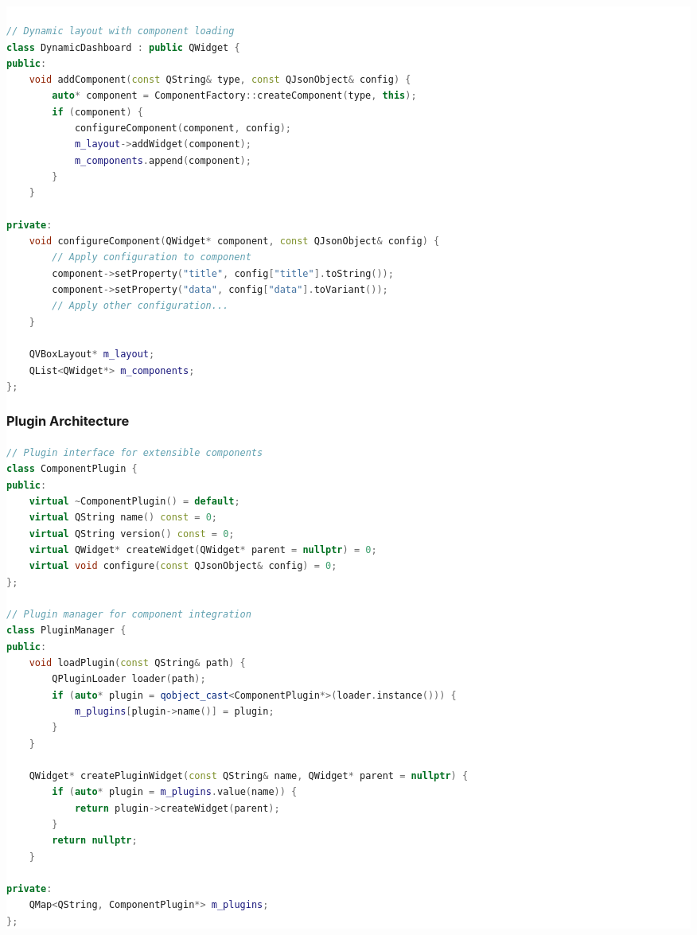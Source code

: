 ```cpp

// Dynamic layout with component loading
class DynamicDashboard : public QWidget {
public:
    void addComponent(const QString& type, const QJsonObject& config) {
        auto* component = ComponentFactory::createComponent(type, this);
        if (component) {
            configureComponent(component, config);
            m_layout->addWidget(component);
            m_components.append(component);
        }
    }
    
private:
    void configureComponent(QWidget* component, const QJsonObject& config) {
        // Apply configuration to component
        component->setProperty("title", config["title"].toString());
        component->setProperty("data", config["data"].toVariant());
        // Apply other configuration...
    }
    
    QVBoxLayout* m_layout;
    QList<QWidget*> m_components;
};
```

### Plugin Architecture

```cpp
// Plugin interface for extensible components
class ComponentPlugin {
public:
    virtual ~ComponentPlugin() = default;
    virtual QString name() const = 0;
    virtual QString version() const = 0;
    virtual QWidget* createWidget(QWidget* parent = nullptr) = 0;
    virtual void configure(const QJsonObject& config) = 0;
};

// Plugin manager for component integration
class PluginManager {
public:
    void loadPlugin(const QString& path) {
        QPluginLoader loader(path);
        if (auto* plugin = qobject_cast<ComponentPlugin*>(loader.instance())) {
            m_plugins[plugin->name()] = plugin;
        }
    }
    
    QWidget* createPluginWidget(const QString& name, QWidget* parent = nullptr) {
        if (auto* plugin = m_plugins.value(name)) {
            return plugin->createWidget(parent);
        }
        return nullptr;
    }
    
private:
    QMap<QString, ComponentPlugin*> m_plugins;
};
```
